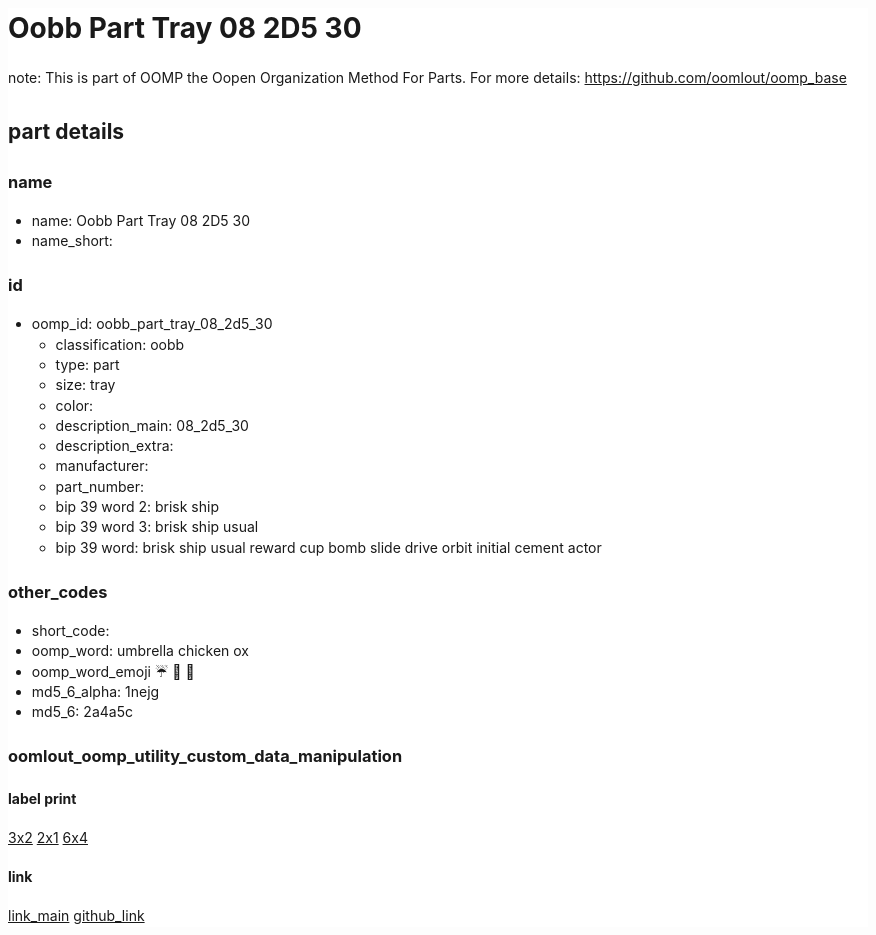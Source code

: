 # Oobb Part Tray 08 2D5 30  

note: This is part of OOMP the Oopen Organization Method For Parts. For more details: https://github.com/oomlout/oomp_base

##  part details





### name
* name: Oobb Part Tray 08 2D5 30
* name_short: 
### id
* oomp_id: oobb_part_tray_08_2d5_30
  * classification: oobb
  * type: part
  * size: tray
  * color: 
  * description_main: 08_2d5_30
  * description_extra: 
  * manufacturer: 
  * part_number: 
  * bip 39 word 2: brisk ship
  * bip 39 word 3: brisk ship usual
  * bip 39 word: brisk ship usual reward cup bomb slide drive orbit initial cement actor

### other_codes
* short_code: 
* oomp_word: umbrella chicken ox
* oomp_word_emoji :umbrella: :chicken: :ox:
* md5_6_alpha: 1nejg
* md5_6: 2a4a5c






### oomlout_oomp_utility_custom_data_manipulation
#### label print
[3x2](http://192.168.1.245:1112/?label=oomp%201nejg)
[2x1](http://192.168.1.242:1112/?label=oomp%201nejg)
[6x4](http://192.168.1.55:1112/?label=oomp%201nejg)    

#### link

[link_main](https://github.com/oomlout/oomlout_oomp_current_version_messy/tree/main/parts/oobb_part_tray_08_2d5_30) [github_link](https://github.com/oomlout/oomlout_oomp_part_src/tree/main/parts/oobb_part_tray_08_2d5_30)                             
